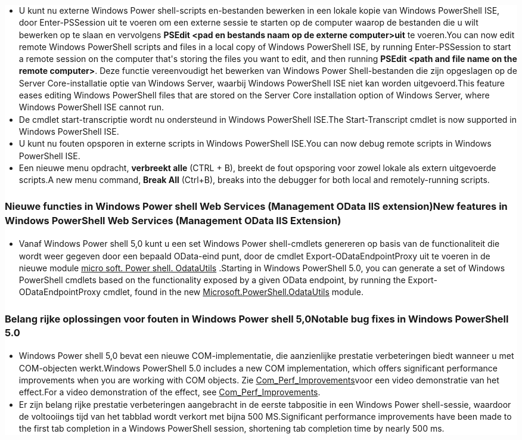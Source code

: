 - <span data-ttu-id="92b20-316">U kunt nu externe Windows Power shell-scripts en-bestanden bewerken in een lokale kopie van Windows PowerShell ISE, door Enter-PSSession uit te voeren om een externe sessie te starten op de computer waarop de bestanden die u wilt bewerken op te slaan en vervolgens **PSEdit \<pad en bestands naam op de externe computer\>uit** te voeren.</span><span class="sxs-lookup"><span data-stu-id="92b20-316">You can now edit remote Windows PowerShell scripts and files in a local copy of Windows PowerShell ISE, by running Enter-PSSession to start a remote session on the computer that's storing the files you want to edit, and then running **PSEdit \<path and file name on the remote computer\>**.</span></span> <span data-ttu-id="92b20-317">Deze functie vereenvoudigt het bewerken van Windows Power Shell-bestanden die zijn opgeslagen op de Server Core-installatie optie van Windows Server, waarbij Windows PowerShell ISE niet kan worden uitgevoerd.</span><span class="sxs-lookup"><span data-stu-id="92b20-317">This feature eases editing Windows PowerShell files that are stored on the Server Core installation option of Windows Server, where Windows PowerShell ISE cannot run.</span></span>
- <span data-ttu-id="92b20-318">De cmdlet start-transcriptie wordt nu ondersteund in Windows PowerShell ISE.</span><span class="sxs-lookup"><span data-stu-id="92b20-318">The Start-Transcript cmdlet is now supported in Windows PowerShell ISE.</span></span>
- <span data-ttu-id="92b20-319">U kunt nu fouten opsporen in externe scripts in Windows PowerShell ISE.</span><span class="sxs-lookup"><span data-stu-id="92b20-319">You can now debug remote scripts in Windows PowerShell ISE.</span></span>
- <span data-ttu-id="92b20-320">Een nieuwe menu opdracht, **verbreekt alle** (CTRL + B), breekt de fout opsporing voor zowel lokale als extern uitgevoerde scripts.</span><span class="sxs-lookup"><span data-stu-id="92b20-320">A new menu command, **Break All** (Ctrl+B), breaks into the debugger for both local and remotely-running scripts.</span></span>

### <a name="new-features-in-windows-powershell-web-services-management-odata-iis-extension"></a><span data-ttu-id="92b20-321">Nieuwe functies in Windows Power shell Web Services (Management OData IIS extension)</span><span class="sxs-lookup"><span data-stu-id="92b20-321">New features in Windows PowerShell Web Services (Management OData IIS Extension)</span></span>

- <span data-ttu-id="92b20-322">Vanaf Windows Power shell 5,0 kunt u een set Windows Power shell-cmdlets genereren op basis van de functionaliteit die wordt weer gegeven door een bepaald OData-eind punt, door de cmdlet Export-ODataEndpointProxy uit te voeren in de nieuwe module [micro soft. Power shell. OdataUtils](https://technet.microsoft.com/library/dn818507(v=wps.640).aspx) .</span><span class="sxs-lookup"><span data-stu-id="92b20-322">Starting in Windows PowerShell 5.0, you can generate a set of Windows PowerShell cmdlets based on the functionality exposed by a given OData endpoint, by running the Export-ODataEndpointProxy cmdlet, found in the new [Microsoft.PowerShell.OdataUtils](https://technet.microsoft.com/library/dn818507(v=wps.640).aspx) module.</span></span>

### <a name="notable-bug-fixes-in-windows-powershell-50"></a><span data-ttu-id="92b20-323">Belang rijke oplossingen voor fouten in Windows Power shell 5,0</span><span class="sxs-lookup"><span data-stu-id="92b20-323">Notable bug fixes in Windows PowerShell 5.0</span></span>

- <span data-ttu-id="92b20-324">Windows Power shell 5,0 bevat een nieuwe COM-implementatie, die aanzienlijke prestatie verbeteringen biedt wanneer u met COM-objecten werkt.</span><span class="sxs-lookup"><span data-stu-id="92b20-324">Windows PowerShell 5.0 includes a new COM implementation, which offers significant performance improvements when you are working with COM objects.</span></span> <span data-ttu-id="92b20-325">Zie [Com_Perf_Improvements](https://1drv.ms/1qu3UPZ)voor een video demonstratie van het effect.</span><span class="sxs-lookup"><span data-stu-id="92b20-325">For a video demonstration of the effect, see [Com_Perf_Improvements](https://1drv.ms/1qu3UPZ).</span></span>
- <span data-ttu-id="92b20-326">Er zijn belang rijke prestatie verbeteringen aangebracht in de eerste tabpositie in een Windows Power shell-sessie, waardoor de voltooiings tijd van het tabblad wordt verkort met bijna 500 MS.</span><span class="sxs-lookup"><span data-stu-id="92b20-326">Significant performance improvements have been made to the first tab completion in a Windows PowerShell session, shortening tab completion time by nearly 500 ms.</span></span>
